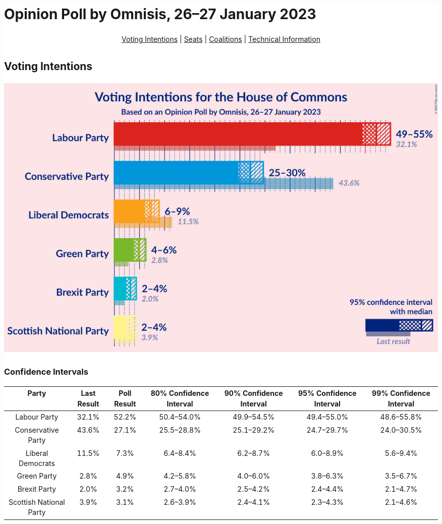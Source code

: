 # Opinion Poll by Omnisis, 26–27 January 2023

<p align="center"><a href="#voting-intentions">Voting Intentions</a> | <a href="#seats">Seats</a> | <a href="#coalitions">Coalitions</a> | <a href="#technical-information">Technical Information</a></p>

## Voting Intentions

![Graph with voting intentions not yet produced](2023-01-27-Omnisis.png "Voting Intentions")

### Confidence Intervals

| Party | Last Result | Poll Result | 80% Confidence Interval | 90% Confidence Interval | 95% Confidence Interval | 99% Confidence Interval |
|:-----:|:-----------:|:-----------:|:-----------------------:|:-----------------------:|:-----------------------:|:-----------------------:|
| Labour Party | 32.1% | 52.2% | 50.4–54.0% |49.9–54.5% |49.4–55.0% |48.6–55.8% |
| Conservative Party | 43.6% | 27.1% | 25.5–28.8% |25.1–29.2% |24.7–29.7% |24.0–30.5% |
| Liberal Democrats | 11.5% | 7.3% | 6.4–8.4% |6.2–8.7% |6.0–8.9% |5.6–9.4% |
| Green Party | 2.8% | 4.9% | 4.2–5.8% |4.0–6.0% |3.8–6.3% |3.5–6.7% |
| Brexit Party | 2.0% | 3.2% | 2.7–4.0% |2.5–4.2% |2.4–4.4% |2.1–4.7% |
| Scottish National Party | 3.9% | 3.1% | 2.6–3.9% |2.4–4.1% |2.3–4.3% |2.1–4.6% |
